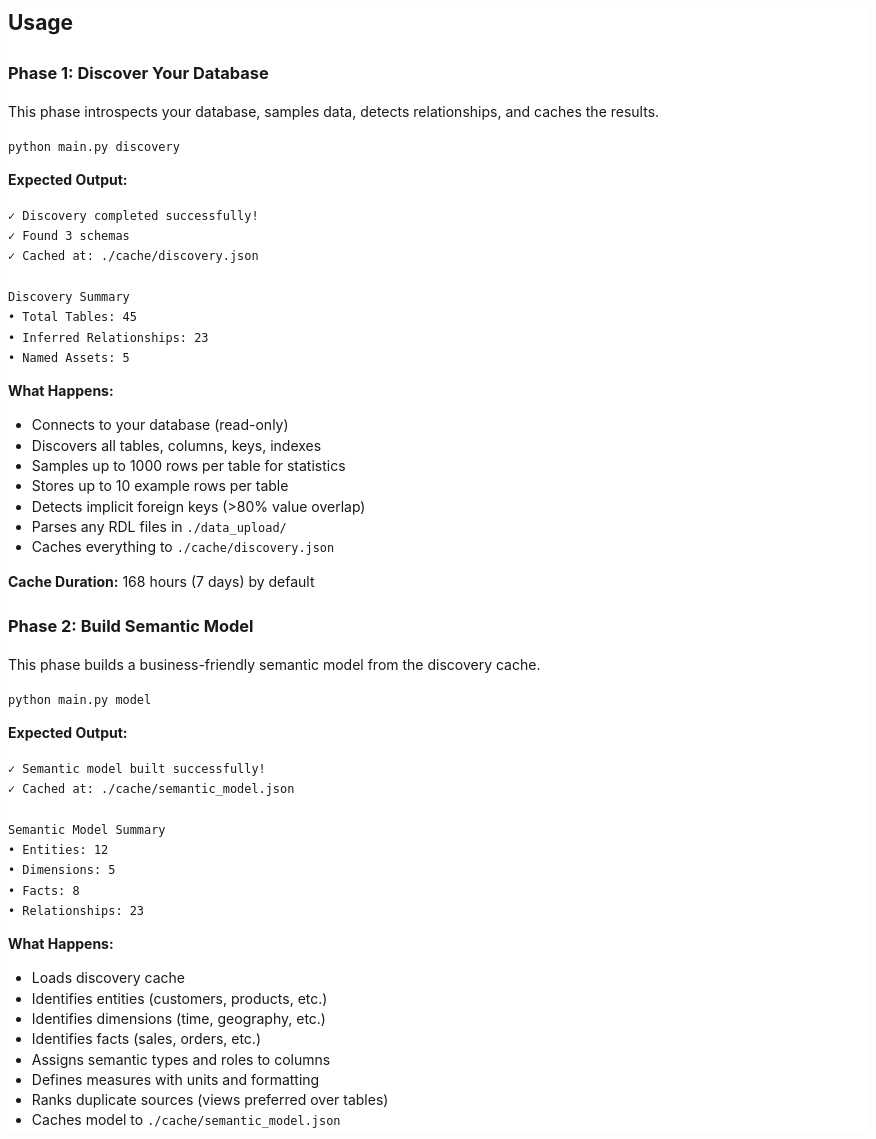 ## Usage

### Phase 1: Discover Your Database

This phase introspects your database, samples data, detects relationships, and caches the results.

```bash
python main.py discovery
```

**Expected Output:**
```
✓ Discovery completed successfully!
✓ Found 3 schemas
✓ Cached at: ./cache/discovery.json

Discovery Summary
• Total Tables: 45
• Inferred Relationships: 23
• Named Assets: 5
```

**What Happens:**
- Connects to your database (read-only)
- Discovers all tables, columns, keys, indexes
- Samples up to 1000 rows per table for statistics
- Stores up to 10 example rows per table
- Detects implicit foreign keys (>80% value overlap)
- Parses any RDL files in `./data_upload/`
- Caches everything to `./cache/discovery.json`

**Cache Duration:** 168 hours (7 days) by default

### Phase 2: Build Semantic Model

This phase builds a business-friendly semantic model from the discovery cache.

```bash
python main.py model
```

**Expected Output:**
```
✓ Semantic model built successfully!
✓ Cached at: ./cache/semantic_model.json

Semantic Model Summary
• Entities: 12
• Dimensions: 5
• Facts: 8
• Relationships: 23
```

**What Happens:**
- Loads discovery cache
- Identifies entities (customers, products, etc.)
- Identifies dimensions (time, geography, etc.)
- Identifies facts (sales, orders, etc.)
- Assigns semantic types and roles to columns
- Defines measures with units and formatting
- Ranks duplicate sources (views preferred over tables)
- Caches model to `./cache/semantic_model.json`
